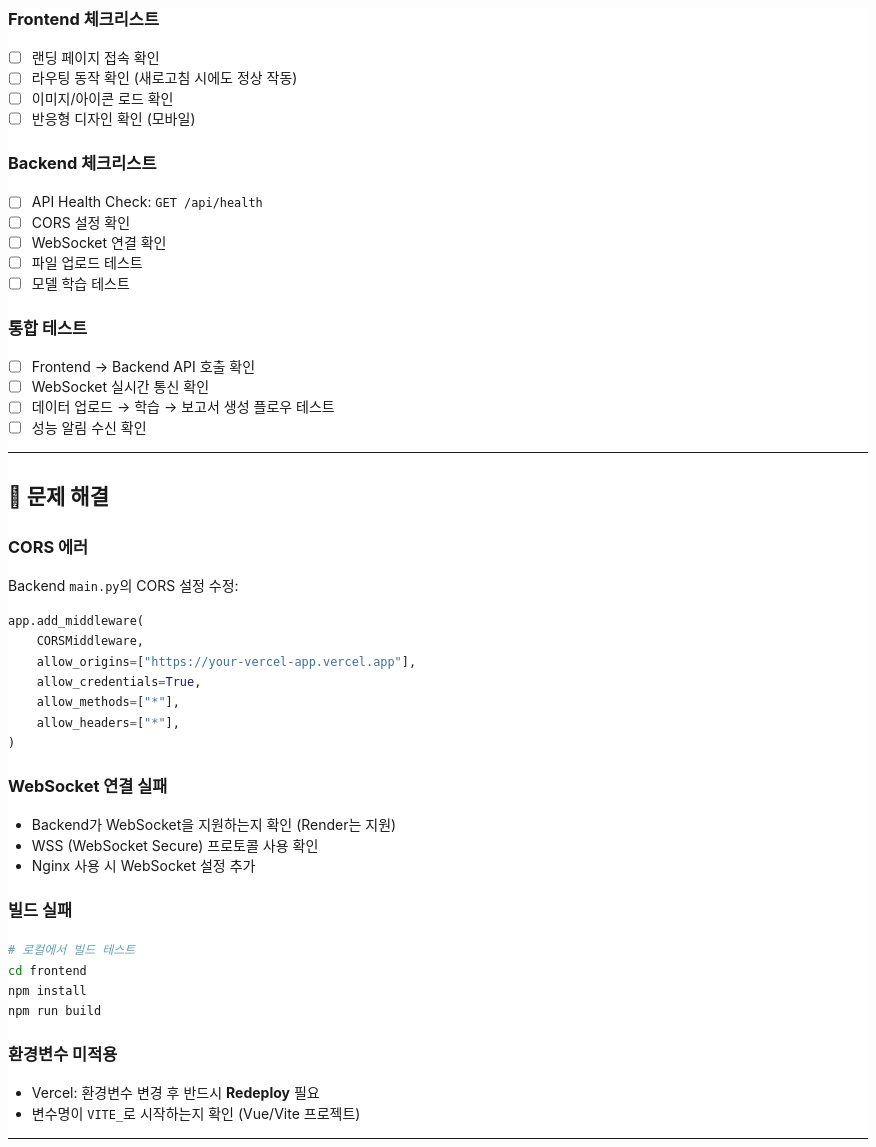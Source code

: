 ### Frontend 체크리스트
- [ ] 랜딩 페이지 접속 확인
- [ ] 라우팅 동작 확인 (새로고침 시에도 정상 작동)
- [ ] 이미지/아이콘 로드 확인
- [ ] 반응형 디자인 확인 (모바일)

### Backend 체크리스트
- [ ] API Health Check: `GET /api/health`
- [ ] CORS 설정 확인
- [ ] WebSocket 연결 확인
- [ ] 파일 업로드 테스트
- [ ] 모델 학습 테스트

### 통합 테스트
- [ ] Frontend → Backend API 호출 확인
- [ ] WebSocket 실시간 통신 확인
- [ ] 데이터 업로드 → 학습 → 보고서 생성 플로우 테스트
- [ ] 성능 알림 수신 확인

---

## 🐛 문제 해결

### CORS 에러
Backend `main.py`의 CORS 설정 수정:
```python
app.add_middleware(
    CORSMiddleware,
    allow_origins=["https://your-vercel-app.vercel.app"],
    allow_credentials=True,
    allow_methods=["*"],
    allow_headers=["*"],
)
```

### WebSocket 연결 실패
- Backend가 WebSocket을 지원하는지 확인 (Render는 지원)
- WSS (WebSocket Secure) 프로토콜 사용 확인
- Nginx 사용 시 WebSocket 설정 추가

### 빌드 실패
```bash
# 로컬에서 빌드 테스트
cd frontend
npm install
npm run build
```

### 환경변수 미적용
- Vercel: 환경변수 변경 후 반드시 **Redeploy** 필요
- 변수명이 `VITE_`로 시작하는지 확인 (Vue/Vite 프로젝트)

---